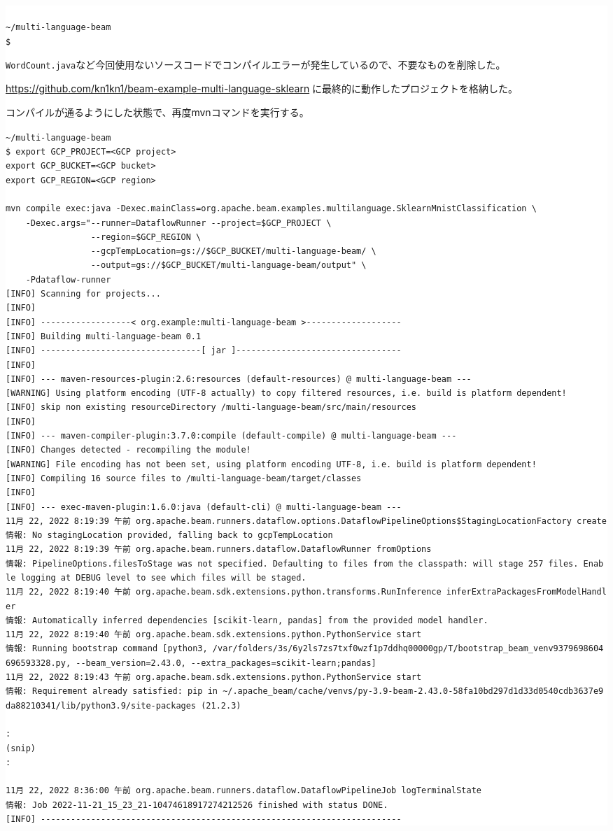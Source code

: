 ```

~/multi-language-beam
$ 
```

`WordCount.java`など今回使用ないソースコードでコンパイルエラーが発生しているので、不要なものを削除した。

https://github.com/kn1kn1/beam-example-multi-language-sklearn に最終的に動作したプロジェクトを格納した。

コンパイルが通るようにした状態で、再度mvnコマンドを実行する。

```
~/multi-language-beam
$ export GCP_PROJECT=<GCP project>
export GCP_BUCKET=<GCP bucket>
export GCP_REGION=<GCP region>

mvn compile exec:java -Dexec.mainClass=org.apache.beam.examples.multilanguage.SklearnMnistClassification \
    -Dexec.args="--runner=DataflowRunner --project=$GCP_PROJECT \
                 --region=$GCP_REGION \
                 --gcpTempLocation=gs://$GCP_BUCKET/multi-language-beam/ \
                 --output=gs://$GCP_BUCKET/multi-language-beam/output" \
    -Pdataflow-runner
[INFO] Scanning for projects...
[INFO] 
[INFO] ------------------< org.example:multi-language-beam >-------------------
[INFO] Building multi-language-beam 0.1
[INFO] --------------------------------[ jar ]---------------------------------
[INFO] 
[INFO] --- maven-resources-plugin:2.6:resources (default-resources) @ multi-language-beam ---
[WARNING] Using platform encoding (UTF-8 actually) to copy filtered resources, i.e. build is platform dependent!
[INFO] skip non existing resourceDirectory /multi-language-beam/src/main/resources
[INFO] 
[INFO] --- maven-compiler-plugin:3.7.0:compile (default-compile) @ multi-language-beam ---
[INFO] Changes detected - recompiling the module!
[WARNING] File encoding has not been set, using platform encoding UTF-8, i.e. build is platform dependent!
[INFO] Compiling 16 source files to /multi-language-beam/target/classes
[INFO] 
[INFO] --- exec-maven-plugin:1.6.0:java (default-cli) @ multi-language-beam ---
11月 22, 2022 8:19:39 午前 org.apache.beam.runners.dataflow.options.DataflowPipelineOptions$StagingLocationFactory create
情報: No stagingLocation provided, falling back to gcpTempLocation
11月 22, 2022 8:19:39 午前 org.apache.beam.runners.dataflow.DataflowRunner fromOptions
情報: PipelineOptions.filesToStage was not specified. Defaulting to files from the classpath: will stage 257 files. Enable logging at DEBUG level to see which files will be staged.
11月 22, 2022 8:19:40 午前 org.apache.beam.sdk.extensions.python.transforms.RunInference inferExtraPackagesFromModelHandler
情報: Automatically inferred dependencies [scikit-learn, pandas] from the provided model handler.
11月 22, 2022 8:19:40 午前 org.apache.beam.sdk.extensions.python.PythonService start
情報: Running bootstrap command [python3, /var/folders/3s/6y2ls7zs7txf0wzf1p7ddhq00000gp/T/bootstrap_beam_venv9379698604696593328.py, --beam_version=2.43.0, --extra_packages=scikit-learn;pandas]
11月 22, 2022 8:19:43 午前 org.apache.beam.sdk.extensions.python.PythonService start
情報: Requirement already satisfied: pip in ~/.apache_beam/cache/venvs/py-3.9-beam-2.43.0-58fa10bd297d1d33d0540cdb3637e9da88210341/lib/python3.9/site-packages (21.2.3)

:
(snip)
:

11月 22, 2022 8:36:00 午前 org.apache.beam.runners.dataflow.DataflowPipelineJob logTerminalState
情報: Job 2022-11-21_15_23_21-10474618917274212526 finished with status DONE.
[INFO] ------------------------------------------------------------------------
```
